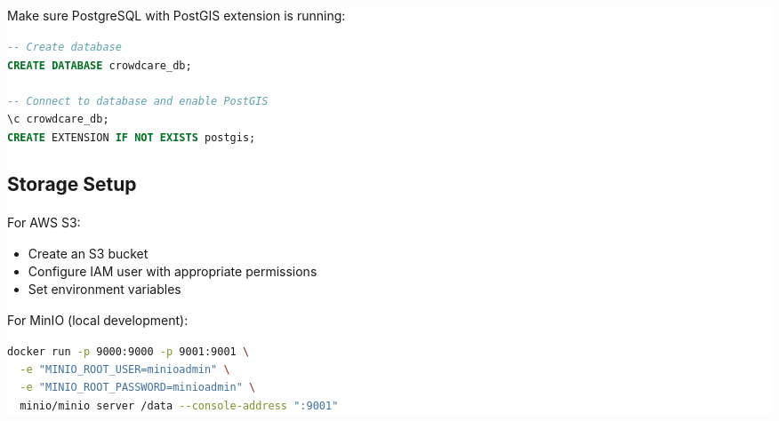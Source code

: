 Make sure PostgreSQL with PostGIS extension is running:

```sql
-- Create database
CREATE DATABASE crowdcare_db;

-- Connect to database and enable PostGIS
\c crowdcare_db;
CREATE EXTENSION IF NOT EXISTS postgis;
```

## Storage Setup

For AWS S3:
- Create an S3 bucket
- Configure IAM user with appropriate permissions
- Set environment variables

For MinIO (local development):
```bash
docker run -p 9000:9000 -p 9001:9001 \
  -e "MINIO_ROOT_USER=minioadmin" \
  -e "MINIO_ROOT_PASSWORD=minioadmin" \
  minio/minio server /data --console-address ":9001"
```
